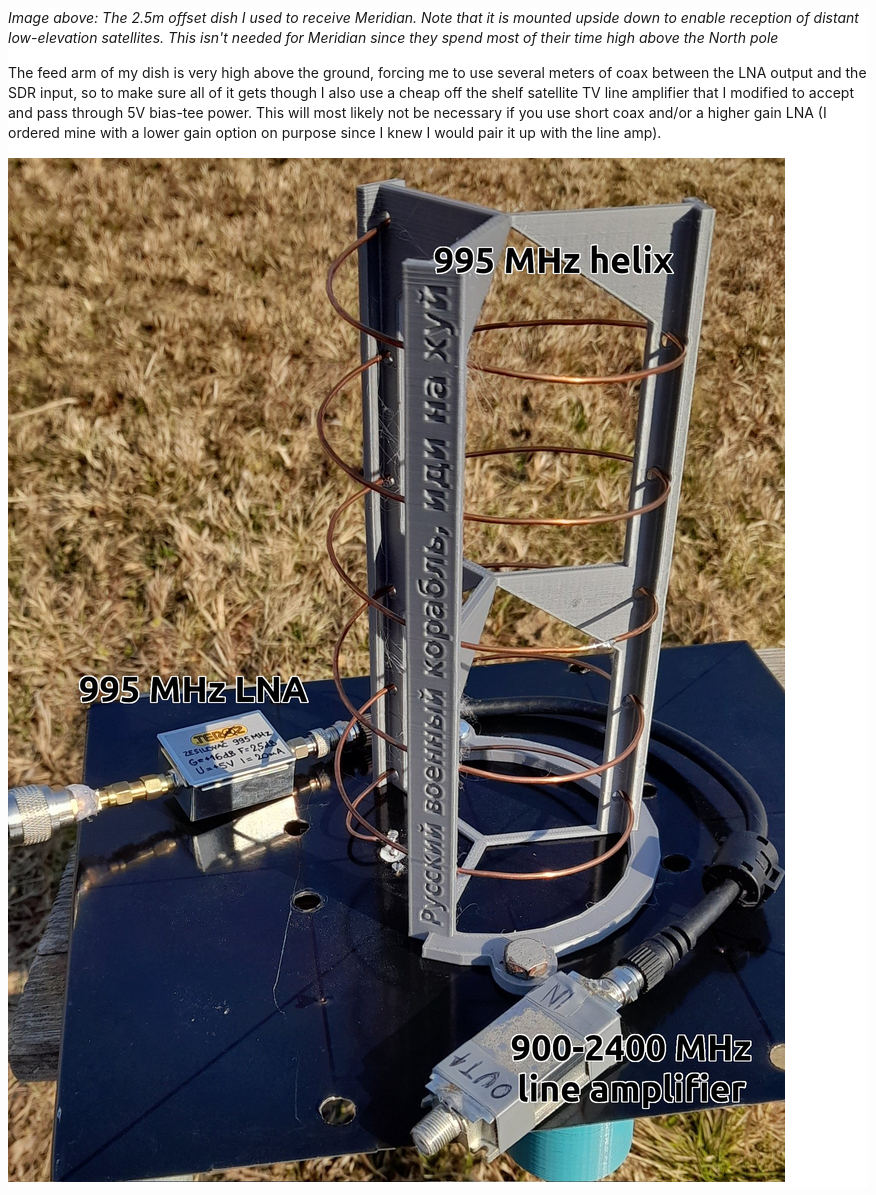 *Image above: The 2.5m offset dish I used to receive Meridian. Note that it is mounted upside down to enable reception of distant low-elevation satellites. This isn't needed for Meridian since they spend most of their time high above the North pole*

The feed arm of my dish is very high above the ground, forcing me to use several meters of coax between the LNA output and the SDR input, so to make sure all of it gets though I also use a cheap off the shelf satellite TV line amplifier that I modified to accept and pass through 5V bias-tee power. This will most likely not be necessary if you use short coax and/or a higher gain LNA (I ordered mine with a lower gain option on purpose since I knew I would pair it up with the line amp).

![](https://github.com/sgcderek/sgcderek.github.io/blob/main/images/receiving-meridian-tv/meridian-feed.jpeg?raw=true)
